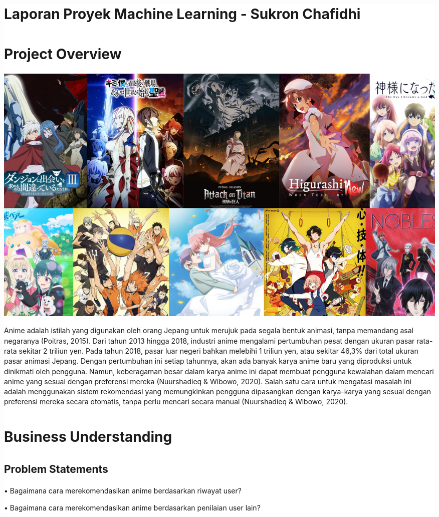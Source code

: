 # Laporan Proyek Machine Learning - Sukron Chafidhi

# Project Overview
![anime](./animes.jpg)

Anime adalah istilah yang digunakan oleh orang Jepang untuk merujuk pada segala bentuk animasi, tanpa memandang asal negaranya (Poitras, 2015). Dari tahun 2013 hingga 2018, industri anime mengalami pertumbuhan pesat dengan ukuran pasar rata-rata sekitar 2 triliun yen. Pada tahun 2018, pasar luar negeri bahkan melebihi 1 triliun yen, atau sekitar 46,3% dari total ukuran pasar animasi Jepang. Dengan pertumbuhan ini setiap tahunnya, akan ada banyak karya anime baru yang diproduksi untuk dinikmati oleh pengguna. Namun, keberagaman besar dalam karya anime ini dapat membuat pengguna kewalahan dalam mencari anime yang sesuai dengan preferensi mereka (Nuurshadieq & Wibowo, 2020). Salah satu cara untuk mengatasi masalah ini adalah menggunakan sistem rekomendasi yang memungkinkan pengguna dipasangkan dengan karya-karya yang sesuai dengan preferensi mereka secara otomatis, tanpa perlu mencari secara manual (Nuurshadieq & Wibowo, 2020).

# Business Understanding
## Problem Statements
•	Bagaimana cara merekomendasikan anime berdasarkan riwayat user?

•	Bagaimana cara merekomendasikan anime berdasarkan penilaian user lain?

